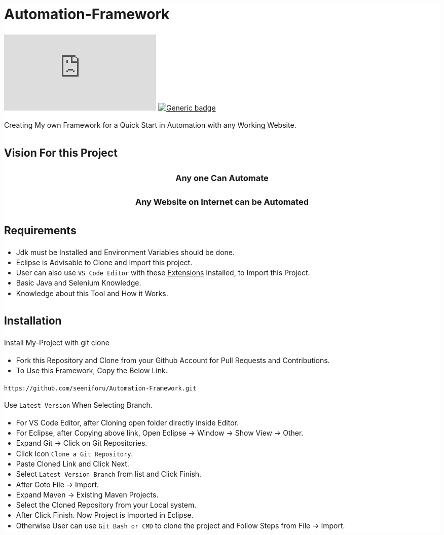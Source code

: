 # Automation-Framework

[![Latest release](https://badgen.net/github/release/Naereen/Strapdown.js)](https://github.com/Naereen/Strapdown.js/releases) [![Generic badge](https://img.shields.io/badge/Version-1.6-<COLOR>.svg)](https://shields.io/)

Creating My own Framework for a Quick Start in Automation with any Working Website. 

## Vision For this Project

<h3 align='center'>
  Any one Can Automate
</h3>

<h3 align='center'>
  Any Website on Internet can be Automated
</h3>

## Requirements

- Jdk must be Installed and Environment Variables should be done.
- Eclipse is Advisable to Clone and Import this project.
- User can also use `VS Code Editor` with these [Extensions](https://marketplace.visualstudio.com/items?itemName=vscjava.vscode-java-pack) Installed, to Import this Project.
- Basic Java and Selenium Knowledge.
- Knowledge about this Tool and How it Works.


## Installation

Install My-Project with git clone

- Fork this Repository and Clone from your Github Account for Pull Requests and Contributions.
- To Use this Framework, Copy the Below Link.

```bash
https://github.com/seeniforu/Automation-Framework.git
```
Use `Latest Version` When Selecting Branch.

- For VS Code Editor, after Cloning open folder directly inside Editor.
- For Eclipse, after Copying above link, Open Eclipse -> Window -> Show View -> Other.
- Expand Git -> Click on Git Repositories.
- Click Icon `Clone a Git Repository`.
- Paste Cloned Link and Click Next.
- Select `Latest Version Branch` from list and Click Finish.
- After Goto File -> Import.
- Expand Maven -> Existing Maven Projects.
- Select the Cloned Repository from your Local system.
- After Click Finish. Now Project is Imported in Eclipse.
- Otherwise User can use `Git Bash or CMD` to clone the project and Follow Steps from File -> Import.
